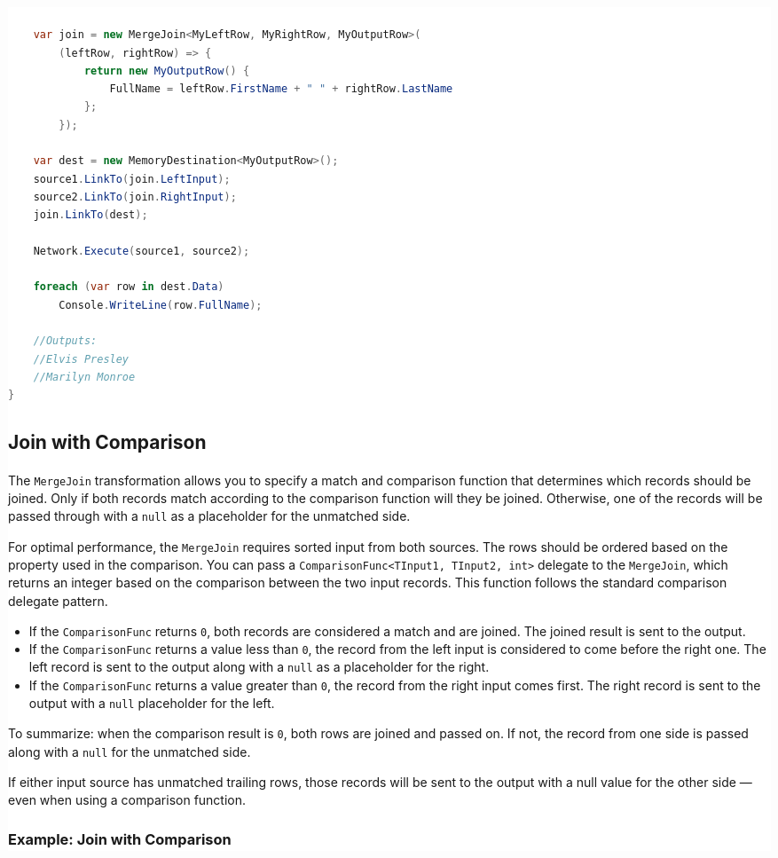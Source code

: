 ```csharp

    var join = new MergeJoin<MyLeftRow, MyRightRow, MyOutputRow>(
        (leftRow, rightRow) => {
            return new MyOutputRow() {
                FullName = leftRow.FirstName + " " + rightRow.LastName
            };
        });

    var dest = new MemoryDestination<MyOutputRow>();
    source1.LinkTo(join.LeftInput);
    source2.LinkTo(join.RightInput);
    join.LinkTo(dest);

    Network.Execute(source1, source2);

    foreach (var row in dest.Data)
        Console.WriteLine(row.FullName);

    //Outputs:
    //Elvis Presley
    //Marilyn Monroe
}
```

## Join with Comparison

The `MergeJoin` transformation allows you to specify a match and comparison function that determines which records should be joined. Only if both records match according to the comparison function will they be joined. Otherwise, one of the records will be passed through with a `null` as a placeholder for the unmatched side.

For optimal performance, the `MergeJoin` requires sorted input from both sources. The rows should be ordered based on the property used in the comparison. You can pass a `ComparisonFunc<TInput1, TInput2, int>` delegate to the `MergeJoin`, which returns an integer based on the comparison between the two input records. This function follows the standard comparison delegate pattern.

- If the `ComparisonFunc` returns `0`, both records are considered a match and are joined. The joined result is sent to the output.
- If the `ComparisonFunc` returns a value less than `0`, the record from the left input is considered to come before the right one. The left record is sent to the output along with a `null` as a placeholder for the right.
- If the `ComparisonFunc` returns a value greater than `0`, the record from the right input comes first. The right record is sent to the output with a `null` placeholder for the left.

To summarize: when the comparison result is `0`, both rows are joined and passed on. If not, the record from one side is passed along with a `null` for the unmatched side.

If either input source has unmatched trailing rows, those records will be sent to the output with a null value for the other side — even when using a comparison function.

### Example: Join with Comparison
